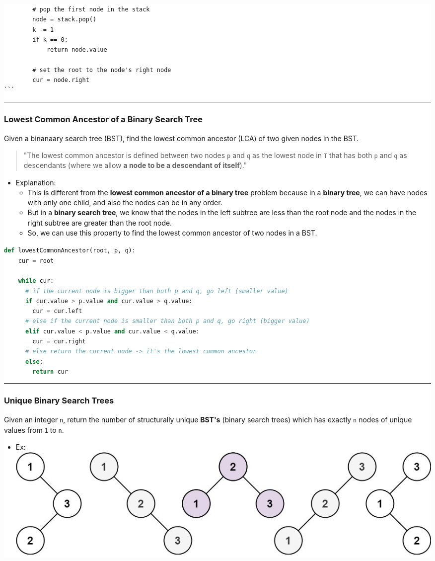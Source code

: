             # pop the first node in the stack
            node = stack.pop()
            k -= 1
            if k == 0:
                return node.value

            # set the root to the node's right node
            cur = node.right
    ```

---

### Lowest Common Ancestor of a Binary Search Tree

Given a binanaary search tree (BST), find the lowest common ancestor (LCA) of two given nodes in the BST.

> "The lowest common ancestor is defined between two nodes `p` and `q` as the lowest node in `T` that has both `p` and `q` as descendants (where we allow **a node to be a descendant of itself**)."

- Explanation:
  - This is different from the **lowest common ancestor of a binary tree** problem because in a **binary tree**, we can have nodes with only one child, and also the nodes can be in any order.
  - But in a **binary search tree**, we know that the nodes in the left subtree are less than the root node and the nodes in the right subtree are greater than the root node.
  - So, we can use this property to find the lowest common ancestor of two nodes in a BST.

```py
def lowestCommonAncestor(root, p, q):
    cur = root

    while cur:
      # if the current node is bigger than both p and q, go left (smaller value)
      if cur.value > p.value and cur.value > q.value:
        cur = cur.left
      # else if the current node is smaller than both p and q, go right (bigger value)
      elif cur.value < p.value and cur.value < q.value:
        cur = cur.right
      # else return the current node -> it's the lowest common ancestor
      else:
        return cur
```

---

### Unique Binary Search Trees

Given an integer `n`, return the number of structurally unique **BST's** (binary search trees) which has exactly `n` nodes of unique values from `1` to `n`.

- Ex:
  ![unique binary search trees](./img/unique-binary-search-trees-1.jpeg)
